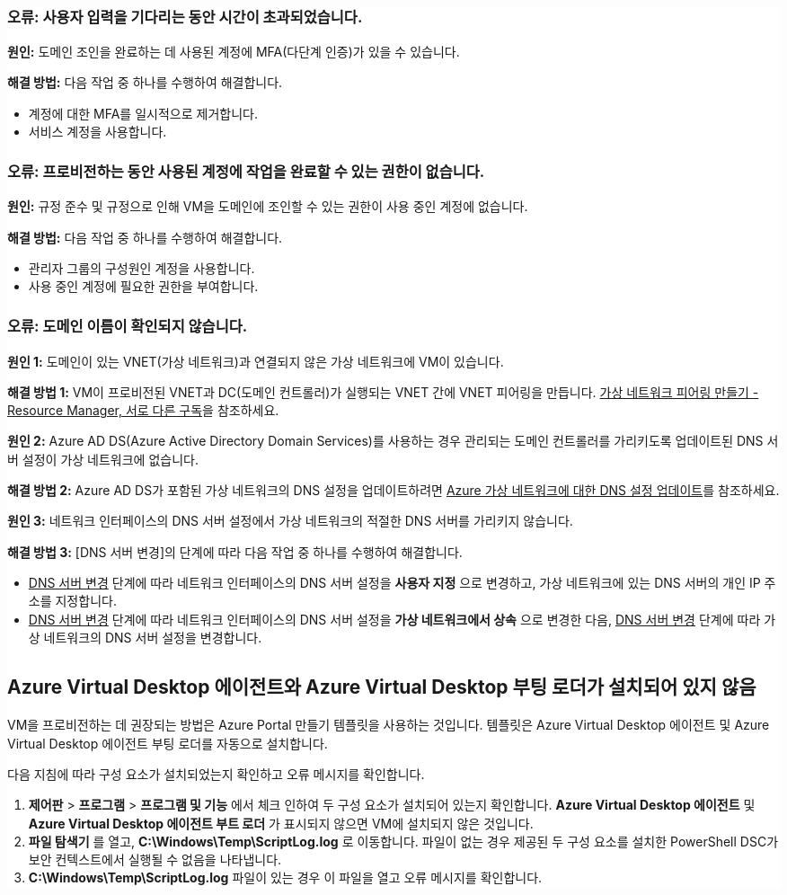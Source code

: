 ### <a name="error-timeout-waiting-for-user-input"></a>오류: 사용자 입력을 기다리는 동안 시간이 초과되었습니다.

**원인:** 도메인 조인을 완료하는 데 사용된 계정에 MFA(다단계 인증)가 있을 수 있습니다.

**해결 방법:** 다음 작업 중 하나를 수행하여 해결합니다.

- 계정에 대한 MFA를 일시적으로 제거합니다.
- 서비스 계정을 사용합니다.

### <a name="error-the-account-used-during-provisioning-doesnt-have-permissions-to-complete-the-operation"></a>오류: 프로비전하는 동안 사용된 계정에 작업을 완료할 수 있는 권한이 없습니다.

**원인:** 규정 준수 및 규정으로 인해 VM을 도메인에 조인할 수 있는 권한이 사용 중인 계정에 없습니다.

**해결 방법:** 다음 작업 중 하나를 수행하여 해결합니다.

- 관리자 그룹의 구성원인 계정을 사용합니다.
- 사용 중인 계정에 필요한 권한을 부여합니다.

### <a name="error-domain-name-doesnt-resolve"></a>오류: 도메인 이름이 확인되지 않습니다.

**원인 1:** 도메인이 있는 VNET(가상 네트워크)과 연결되지 않은 가상 네트워크에 VM이 있습니다.

**해결 방법 1:** VM이 프로비전된 VNET과 DC(도메인 컨트롤러)가 실행되는 VNET 간에 VNET 피어링을 만듭니다. [가상 네트워크 피어링 만들기 - Resource Manager, 서로 다른 구독](../virtual-network/create-peering-different-subscriptions.md)을 참조하세요.

**원인 2:** Azure AD DS(Azure Active Directory Domain Services)를 사용하는 경우 관리되는 도메인 컨트롤러를 가리키도록 업데이트된 DNS 서버 설정이 가상 네트워크에 없습니다.

**해결 방법 2:** Azure AD DS가 포함된 가상 네트워크의 DNS 설정을 업데이트하려면 [Azure 가상 네트워크에 대한 DNS 설정 업데이트](../active-directory-domain-services/tutorial-create-instance.md#update-dns-settings-for-the-azure-virtual-network)를 참조하세요.

**원인 3:** 네트워크 인터페이스의 DNS 서버 설정에서 가상 네트워크의 적절한 DNS 서버를 가리키지 않습니다.

**해결 방법 3:** [DNS 서버 변경]의 단계에 따라 다음 작업 중 하나를 수행하여 해결합니다.
- [DNS 서버 변경](../virtual-network/virtual-network-network-interface.md#change-dns-servers) 단계에 따라 네트워크 인터페이스의 DNS 서버 설정을 **사용자 지정** 으로 변경하고, 가상 네트워크에 있는 DNS 서버의 개인 IP 주소를 지정합니다.
- [DNS 서버 변경](../virtual-network/virtual-network-network-interface.md#change-dns-servers) 단계에 따라 네트워크 인터페이스의 DNS 서버 설정을 **가상 네트워크에서 상속** 으로 변경한 다음, [DNS 서버 변경](../virtual-network/manage-virtual-network.md#change-dns-servers) 단계에 따라 가상 네트워크의 DNS 서버 설정을 변경합니다.

## <a name="azure-virtual-desktop-agent-and-azure-virtual-desktop-boot-loader-arent-installed"></a>Azure Virtual Desktop 에이전트와 Azure Virtual Desktop 부팅 로더가 설치되어 있지 않음

VM을 프로비전하는 데 권장되는 방법은 Azure Portal 만들기 템플릿을 사용하는 것입니다. 템플릿은 Azure Virtual Desktop 에이전트 및 Azure Virtual Desktop 에이전트 부팅 로더를 자동으로 설치합니다.

다음 지침에 따라 구성 요소가 설치되었는지 확인하고 오류 메시지를 확인합니다.

1. **제어판** > **프로그램** > **프로그램 및 기능** 에서 체크 인하여 두 구성 요소가 설치되어 있는지 확인합니다. **Azure Virtual Desktop 에이전트** 및 **Azure Virtual Desktop 에이전트 부트 로더** 가 표시되지 않으면 VM에 설치되지 않은 것입니다.
2. **파일 탐색기** 를 열고, **C:\Windows\Temp\ScriptLog.log** 로 이동합니다. 파일이 없는 경우 제공된 두 구성 요소를 설치한 PowerShell DSC가 보안 컨텍스트에서 실행될 수 없음을 나타냅니다.
3. **C:\Windows\Temp\ScriptLog.log** 파일이 있는 경우 이 파일을 열고 오류 메시지를 확인합니다.
